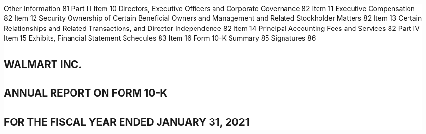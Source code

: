 <td>Other Information</td>
<td>81</td>
</tr>
<tr>
<td>Part III</td>
<td></td>
<td></td>
</tr>
<tr>
<td>Item 10</td>
<td>Directors, Executive Officers and Corporate Governance</td>
<td>82</td>
</tr>
<tr>
<td>Item 11</td>
<td>Executive Compensation</td>
<td>82</td>
</tr>
<tr>
<td>Item 12</td>
<td>Security Ownership of Certain Beneficial Owners and Management and Related Stockholder Matters</td>
<td>82</td>
</tr>
<tr>
<td>Item 13</td>
<td>Certain Relationships and Related Transactions, and Director Independence</td>
<td>82</td>
</tr>
<tr>
<td>Item 14</td>
<td>Principal Accounting Fees and Services</td>
<td>82</td>
</tr>
<tr>
<td>Part IV</td>
<td></td>
<td></td>
</tr>
<tr>
<td>Item 15</td>
<td>Exhibits, Financial Statement Schedules</td>
<td>83</td>
</tr>
<tr>
<td>Item 16</td>
<td>Form 10-K Summary</td>
<td>85</td>
</tr>
<tr>
<td></td>
<td>Signatures</td>
<td>86</td>
</tr>
</tbody>
</table>
<h2>WALMART INC.</h2>
<h2>ANNUAL REPORT ON FORM 10-K</h2>
<h2>FOR THE FISCAL YEAR ENDED JANUARY 31, 2021</h2>